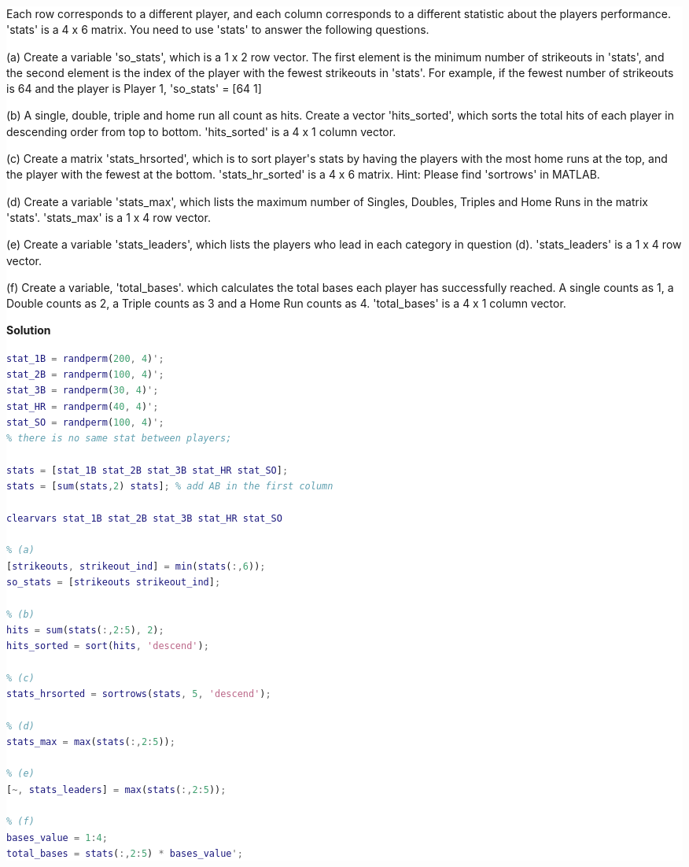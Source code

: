 Each row corresponds to a different player, and each column corresponds to a different statistic about the players performance. 'stats' is a 4 x 6 matrix. 
You need to use 'stats' to answer the following questions. 

(a) Create a variable 'so_stats', which is a 1 x 2 row vector. 
The first element is the minimum number of strikeouts in 'stats', and the second element is the index of the player with the fewest strikeouts in 'stats'. 
For example, if the fewest number of strikeouts is 64 and the player is Player 1, 'so_stats' = [64 1]

(b)  A single, double, triple and home run all count as hits. 
Create a vector 'hits_sorted', which sorts the total hits of each player in descending order from top to bottom. 'hits_sorted' is a 4 x 1 column vector.

(c) Create a matrix 'stats_hrsorted', which is to sort player's stats by having the players with the most home runs at the top, and the player with the fewest 
at the bottom.  'stats_hr_sorted' is a 4 x 6 matrix.
Hint: Please find 'sortrows' in MATLAB.

(d) Create a variable 'stats_max', which lists the maximum number of Singles, Doubles, Triples and Home Runs in the matrix 'stats'. 'stats_max' is a 1 x 4 row 
vector.

(e) Create a variable 'stats_leaders', which lists the players who lead in each category in question (d). 'stats_leaders' is a 1 x 4 row vector.

(f) Create a variable, 'total_bases'. which calculates the total bases each player has successfully reached. A single counts as 1, a Double counts as 2, a Triple 
counts as 3 and a Home Run counts as 4. 'total_bases' is a 4 x 1 column vector.


**Solution**

```matlab
stat_1B = randperm(200, 4)';
stat_2B = randperm(100, 4)';
stat_3B = randperm(30, 4)';
stat_HR = randperm(40, 4)';
stat_SO = randperm(100, 4)'; 
% there is no same stat between players;

stats = [stat_1B stat_2B stat_3B stat_HR stat_SO];
stats = [sum(stats,2) stats]; % add AB in the first column

clearvars stat_1B stat_2B stat_3B stat_HR stat_SO

% (a)
[strikeouts, strikeout_ind] = min(stats(:,6));
so_stats = [strikeouts strikeout_ind];

% (b)
hits = sum(stats(:,2:5), 2);
hits_sorted = sort(hits, 'descend');

% (c)
stats_hrsorted = sortrows(stats, 5, 'descend');

% (d)
stats_max = max(stats(:,2:5));

% (e)
[~, stats_leaders] = max(stats(:,2:5));

% (f)
bases_value = 1:4;
total_bases = stats(:,2:5) * bases_value';
```